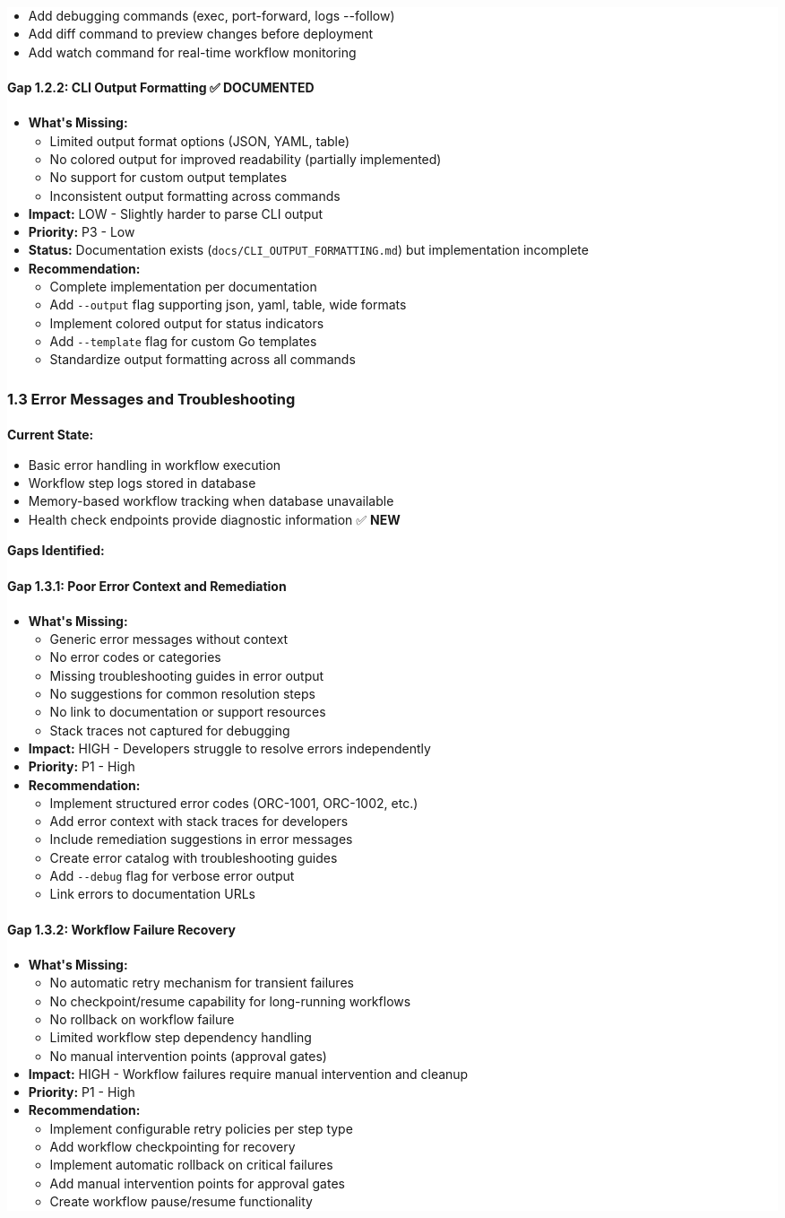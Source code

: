   - Add debugging commands (exec, port-forward, logs --follow)
  - Add diff command to preview changes before deployment
  - Add watch command for real-time workflow monitoring

#### Gap 1.2.2: CLI Output Formatting ✅ **DOCUMENTED**
- **What's Missing:**
  - Limited output format options (JSON, YAML, table)
  - No colored output for improved readability (partially implemented)
  - No support for custom output templates
  - Inconsistent output formatting across commands
- **Impact:** LOW - Slightly harder to parse CLI output
- **Priority:** P3 - Low
- **Status:** Documentation exists (`docs/CLI_OUTPUT_FORMATTING.md`) but implementation incomplete
- **Recommendation:**
  - Complete implementation per documentation
  - Add `--output` flag supporting json, yaml, table, wide formats
  - Implement colored output for status indicators
  - Add `--template` flag for custom Go templates
  - Standardize output formatting across all commands

### 1.3 Error Messages and Troubleshooting

**Current State:**
- Basic error handling in workflow execution
- Workflow step logs stored in database
- Memory-based workflow tracking when database unavailable
- Health check endpoints provide diagnostic information ✅ **NEW**

**Gaps Identified:**

#### Gap 1.3.1: Poor Error Context and Remediation
- **What's Missing:**
  - Generic error messages without context
  - No error codes or categories
  - Missing troubleshooting guides in error output
  - No suggestions for common resolution steps
  - No link to documentation or support resources
  - Stack traces not captured for debugging
- **Impact:** HIGH - Developers struggle to resolve errors independently
- **Priority:** P1 - High
- **Recommendation:**
  - Implement structured error codes (ORC-1001, ORC-1002, etc.)
  - Add error context with stack traces for developers
  - Include remediation suggestions in error messages
  - Create error catalog with troubleshooting guides
  - Add `--debug` flag for verbose error output
  - Link errors to documentation URLs

#### Gap 1.3.2: Workflow Failure Recovery
- **What's Missing:**
  - No automatic retry mechanism for transient failures
  - No checkpoint/resume capability for long-running workflows
  - No rollback on workflow failure
  - Limited workflow step dependency handling
  - No manual intervention points (approval gates)
- **Impact:** HIGH - Workflow failures require manual intervention and cleanup
- **Priority:** P1 - High
- **Recommendation:**
  - Implement configurable retry policies per step type
  - Add workflow checkpointing for recovery
  - Implement automatic rollback on critical failures
  - Add manual intervention points for approval gates
  - Create workflow pause/resume functionality
